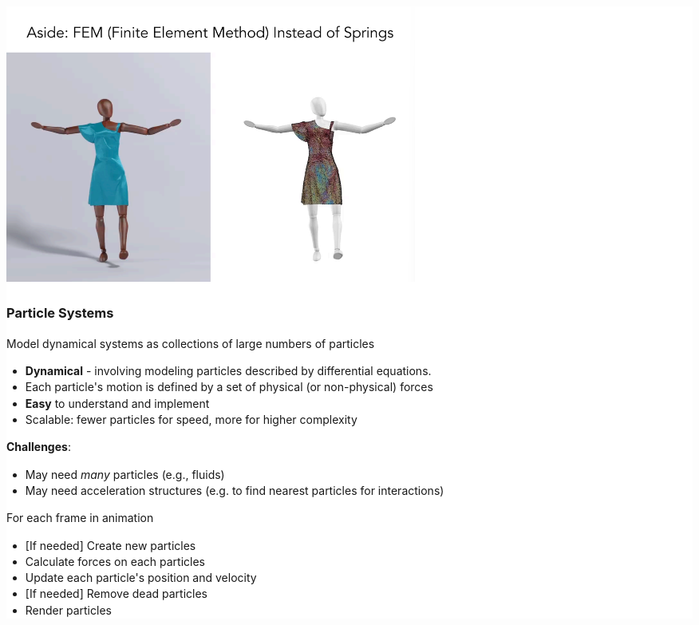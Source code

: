 <img src="../images/Lecture21-img-14.png" alt="image-20230725153210763" style="zoom: 50%;" />



### Particle Systems

Model dynamical systems as collections of large numbers of particles

- **Dynamical** - involving modeling particles described by differential equations.
- Each particle's motion is defined by a set of physical (or non-physical) forces
- **Easy** to understand and implement
- Scalable: fewer particles for speed, more for higher complexity

**Challenges**:

- May need *many* particles (e.g., fluids)
- May need acceleration structures (e.g. to find nearest particles for interactions)



For each frame in animation

- [If needed] Create new particles
- Calculate forces on each particles
- Update each particle's position and velocity
- [If needed] Remove dead particles
- Render particles
